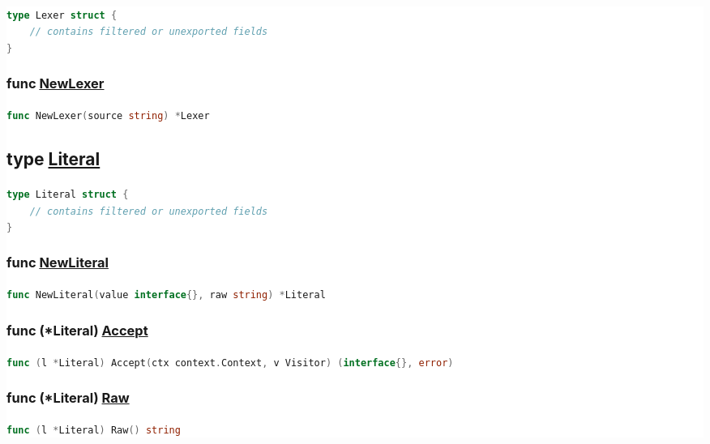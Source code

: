 

```go
type Lexer struct {
    // contains filtered or unexported fields
}
```

<a name="NewLexer"></a>
### func [NewLexer](<https://github.com/nonsocode/xpress/blob/main/pkg/parser/lex.go#L114>)

```go
func NewLexer(source string) *Lexer
```



<a name="Literal"></a>
## type [Literal](<https://github.com/nonsocode/xpress/blob/main/pkg/parser/nodes.go#L19-L22>)



```go
type Literal struct {
    // contains filtered or unexported fields
}
```

<a name="NewLiteral"></a>
### func [NewLiteral](<https://github.com/nonsocode/xpress/blob/main/pkg/parser/nodes.go#L105>)

```go
func NewLiteral(value interface{}, raw string) *Literal
```



<a name="Literal.Accept"></a>
### func \(\*Literal\) [Accept](<https://github.com/nonsocode/xpress/blob/main/pkg/parser/nodes.go#L109>)

```go
func (l *Literal) Accept(ctx context.Context, v Visitor) (interface{}, error)
```



<a name="Literal.Raw"></a>
### func \(\*Literal\) [Raw](<https://github.com/nonsocode/xpress/blob/main/pkg/parser/nodes.go#L117>)

```go
func (l *Literal) Raw() string
```

